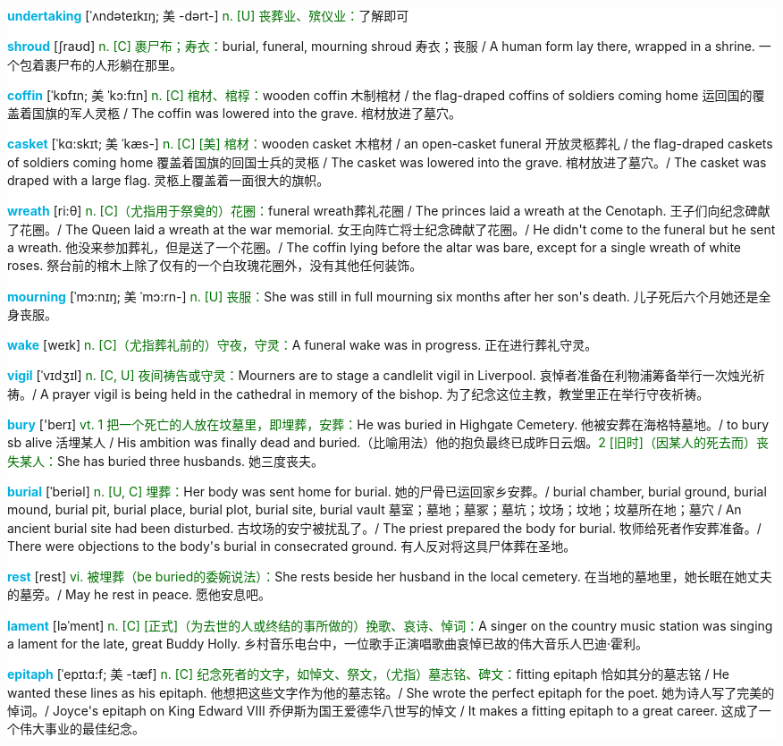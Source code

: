 <font color="sky blue">**undertaking**</font> [ˈʌndəteɪkɪŋ; 美 -dərt-]
<font color="rgb(227, 108, 9)">n. [U] 丧葬业、殡仪业：</font>了解即可

<font color="sky blue">**shroud**</font> [ʃraʊd]
<font color="rgb(227, 108, 9)">n. [C] 裹尸布；寿衣：</font>burial, funeral, mourning shroud 寿衣；丧服 / A human form lay there, wrapped in a shrine. 一个包着裹尸布的人形躺在那里。
           
<font color="sky blue">**coffin**</font> [ˈkɒfɪn; 美 ˈkɔ:fɪn]
<font color="rgb(227, 108, 9)">n. [C] 棺材、棺椁：</font>wooden coffin 木制棺材 / the flag-draped coffins of soldiers coming home 运回国的覆盖着国旗的军人灵柩 / The coffin was lowered into the grave. 棺材放进了墓穴。           

<font color="sky blue">**casket**</font> [ˈkɑ:skɪt; 美 ˈkæs-]
<font color="rgb(227, 108, 9)">n. [C] [美] 棺材：</font>wooden casket 木棺材 / an open-casket funeral 开放灵柩葬礼 / the flag-draped caskets of soldiers coming home 覆盖着国旗的回国士兵的灵柩 / The casket was lowered into the grave. 棺材放进了墓穴。/ The casket was draped with a large flag. 灵柩上覆盖着一面很大的旗帜。
            
<font color="sky blue">**wreath**</font> [ri:θ]
<font color="rgb(227, 108, 9)">n. [C]（尤指用于祭奠的）花圈：</font>funeral wreath葬礼花圈 / The princes laid a wreath at the Cenotaph. 王子们向纪念碑献了花圈。/ The Queen laid a wreath at the war memorial. 女王向阵亡将士纪念碑献了花圈。/ He didn't come to the funeral but he sent a wreath. 他没来参加葬礼，但是送了一个花圈。/ The coffin lying before the altar was bare, except for a single wreath of white roses. 祭台前的棺木上除了仅有的一个白玫瑰花圈外，没有其他任何装饰。
          
<font color="sky blue">**mourning**</font> [ˈmɔ:nɪŋ; 美 ˈmɔ:rn-]
<font color="rgb(227, 108, 9)">n. [U] 丧服：</font>She was still in full mourning six months after her son's death. 儿子死后六个月她还是全身丧服。

<font color="sky blue">**wake**</font> [weɪk] 
<font color="rgb(227, 108, 9)">n. [C]（尤指葬礼前的）守夜，守灵：</font>A funeral wake was in progress. 正在进行葬礼守灵。
          
<font color="sky blue">**vigil**</font> [ˈvɪdʒɪl]
<font color="rgb(227, 108, 9)">n. [C, U] 夜间祷告或守灵：</font>Mourners are to stage a candlelit vigil in Liverpool. 哀悼者准备在利物浦筹备举行一次烛光祈祷。/ A prayer vigil is being held in the cathedral in memory of the bishop. 为了纪念这位主教，教堂里正在举行守夜祈祷。

<font color="sky blue">**bury**</font> ['berɪ] 
<font color="rgb(227, 108, 9)">vt. 1 把一个死亡的人放在坟墓里，即埋葬，安葬：</font>He was buried in Highgate Cemetery. 他被安葬在海格特墓地。/ to bury sb alive 活埋某人 / His ambition was finally dead and buried.（比喻用法）他的抱负最终已成昨日云烟。<font color="rgb(227, 108, 9)">2 [旧时]（因某人的死去而）丧失某人：</font>She has buried three husbands. 她三度丧夫。
           
<font color="sky blue">**burial**</font> [ˈberiəl]
<font color="rgb(227, 108, 9)">n. [U, C] 埋葬：</font>Her body was sent home for burial. 她的尸骨已运回家乡安葬。/ burial chamber, burial ground, burial mound, burial pit, burial place, burial plot, burial site, burial vault 墓室；墓地；墓冢；墓坑；坟场；坟地；坟墓所在地；墓穴 / An ancient burial site had been disturbed. 古坟场的安宁被扰乱了。/ The priest prepared the body for burial. 牧师给死者作安葬准备。/ There were objections to the body's burial in consecrated ground. 有人反对将这具尸体葬在圣地。

<font color="sky blue">**rest**</font> [rest] 
<font color="rgb(227, 108, 9)">vi. 被埋葬（be buried的委婉说法）：</font>She rests beside her husband in the local cemetery. 在当地的墓地里，她长眠在她丈夫的墓旁。/ May he rest in peace. 愿他安息吧。

<font color="sky blue">**lament**</font> [ləˈment]
<font color="rgb(227, 108, 9)">n. [C] [正式]（为去世的人或终结的事所做的）挽歌、哀诗、悼词：</font>A singer on the country music station was singing a lament for the late, great Buddy Holly. 乡村音乐电台中，一位歌手正演唱歌曲哀悼已故的伟大音乐人巴迪·霍利。           
           
<font color="sky blue">**epitaph**</font> [ˈepɪtɑ:f; 美 -tæf]
<font color="rgb(227, 108, 9)">n. [C] 纪念死者的文字，如悼文、祭文，（尤指）墓志铭、碑文：</font>fitting epitaph 恰如其分的墓志铭 / He wanted these lines as his epitaph. 他想把这些文字作为他的墓志铭。/ She wrote the perfect epitaph for the poet. 她为诗人写了完美的悼词。/ Joyce's epitaph on King Edward VⅢ 乔伊斯为国王爱德华八世写的悼文 / It makes a fitting epitaph to a great career. 这成了一个伟大事业的最佳纪念。
           